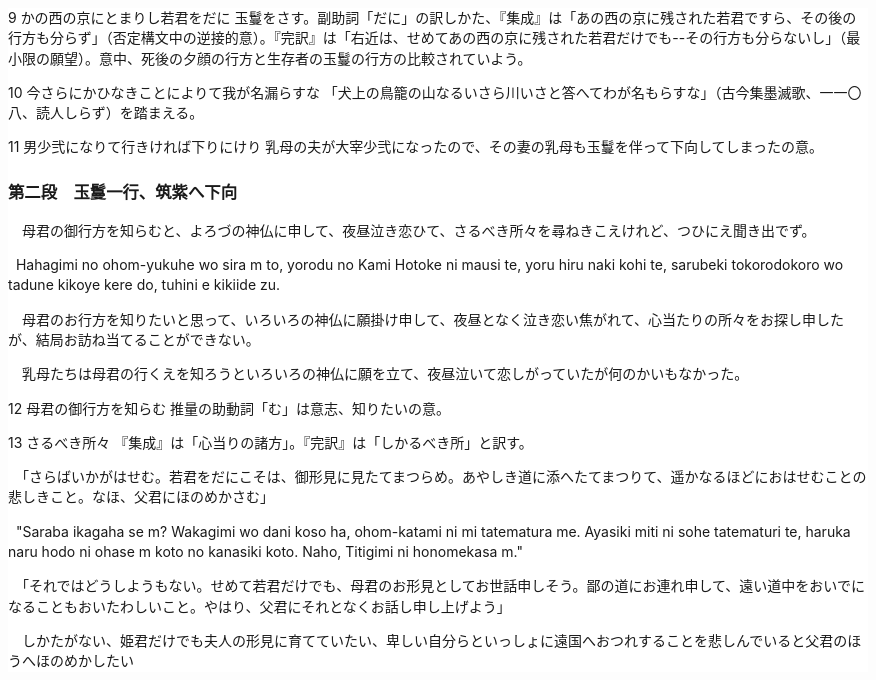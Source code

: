   <div class="annotations">
	<p class="annotation">
		<span class="annotation_num">9</span>
		<span class="annotation_title">かの西の京にとまりし若君をだに</span>
		<span class="annotation_body">玉鬘をさす。副助詞「だに」の訳しかた、『集成』は「あの西の京に残された若君ですら、その後の行方も分らず」（否定構文中の逆接的意）。『完訳』は「右近は、せめてあの西の京に残された若君だけでも--その行方も分らないし」（最小限の願望）。意中、死後の夕顔の行方と生存者の玉鬘の行方の比較されていよう。</span>
	</p> 
	<p class="annotation">
		<span class="annotation_num">10</span>
		<span class="annotation_title">今さらにかひなきことによりて我が名漏らすな</span>
		<span class="annotation_body">「犬上の鳥籠の山なるいさら川いさと答へてわが名もらすな」（古今集墨滅歌、一一〇八、読人しらず）を踏まえる。</span>
	</p> 
	<p class="annotation">
		<span class="annotation_num">11</span>
		<span class="annotation_title">男少弐になりて行きければ下りにけり</span>
		<span class="annotation_body">乳母の夫が大宰少弐になったので、その妻の乳母も玉鬘を伴って下向してしまったの意。</span>
	</p>
  </div>
</div>


### 第二段　玉鬘一行、筑紫へ下向


<div id="22010201">
  <p class="original">　母君の御行方を知らむと、よろづの神仏に申して、夜昼泣き恋ひて、さるべき所々を尋ねきこえけれど、つひにえ聞き出でず。</p>
  <p class="romanized">&nbsp;&nbsp;Hahagimi no ohom-yukuhe wo sira m to&#44; yorodu no Kami Hotoke ni mausi te&#44; yoru hiru naki kohi te&#44; sarubeki tokorodokoro wo tadune kikoye kere do&#44; tuhini e kikiide zu.</p>
  <p class="shibuya">　母君のお行方を知りたいと思って、いろいろの神仏に願掛け申して、夜昼となく泣き恋い焦がれて、心当たりの所々をお探し申したが、結局お訪ね当てることができない。</p>
  <p class="yosano">　乳母たちは母君の行くえを知ろうといろいろの神仏に願を立て、夜昼泣いて恋しがっていたが何のかいもなかった。<BR></p>
  <p class="seiden"></p>
  
  <div class="annotations">
	<p class="annotation">
		<span class="annotation_num">12</span>
		<span class="annotation_title">母君の御行方を知らむ</span>
		<span class="annotation_body">推量の助動詞「む」は意志、知りたいの意。</span>
	</p> 
	<p class="annotation">
		<span class="annotation_num">13</span>
		<span class="annotation_title">さるべき所々</span>
		<span class="annotation_body">『集成』は「心当りの諸方」。『完訳』は「しかるべき所」と訳す。</span>
	</p>
  </div>
</div>

<div id="22010202">
  <p class="original">　「さらばいかがはせむ。若君をだにこそは、御形見に見たてまつらめ。あやしき道に添へたてまつりて、遥かなるほどにおはせむことの悲しきこと。なほ、父君にほのめかさむ」</p>
  <p class="romanized">&nbsp;&nbsp;&#34;Saraba ikagaha se m? Wakagimi wo dani koso ha&#44; ohom-katami ni mi tatematura me. Ayasiki miti ni sohe tatematuri te&#44; haruka naru hodo ni ohase m koto no kanasiki koto. Naho&#44; Titigimi ni honomekasa m.&#34;</p>
  <p class="shibuya">　「それではどうしようもない。せめて若君だけでも、母君のお形見としてお世話申しそう。鄙の道にお連れ申して、遠い道中をおいでになることもおいたわしいこと。やはり、父君にそれとなくお話し申し上げよう」</p>
  <p class="yosano">　しかたがない、姫君だけでも夫人の形見に育てていたい、卑しい自分らといっしょに遠国へおつれすることを悲しんでいると父君のほうへほのめかしたい<BR></p>
  <p class="seiden"></p>
  